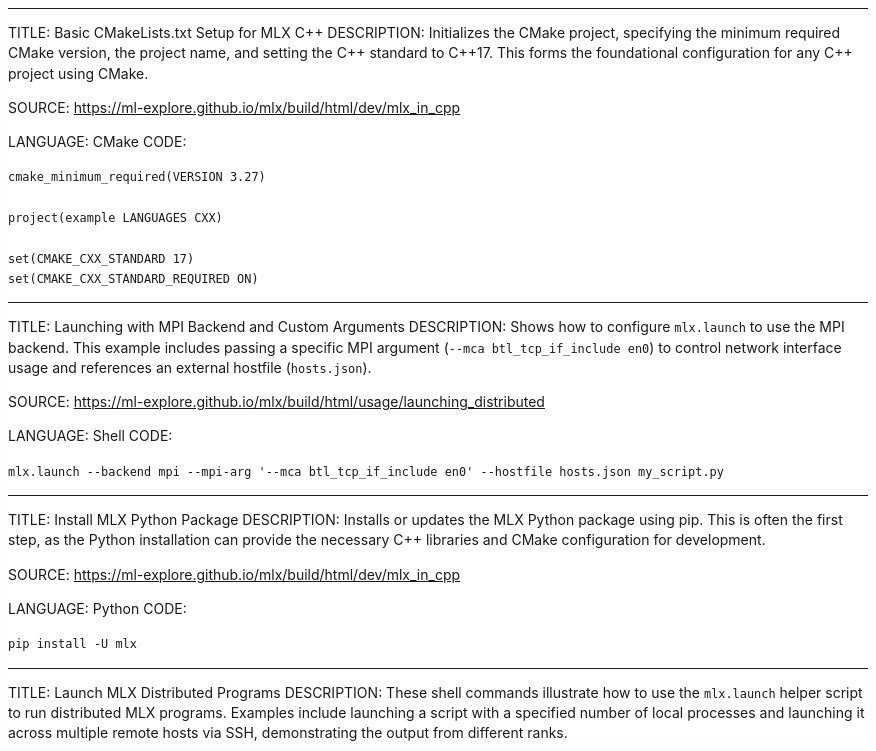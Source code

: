 ----------------------------------------

TITLE: Basic CMakeLists.txt Setup for MLX C++
DESCRIPTION: Initializes the CMake project, specifying the minimum required CMake version, the project name, and setting the C++ standard to C++17. This forms the foundational configuration for any C++ project using CMake.

SOURCE: https://ml-explore.github.io/mlx/build/html/dev/mlx_in_cpp

LANGUAGE: CMake
CODE:
```
cmake_minimum_required(VERSION 3.27)

project(example LANGUAGES CXX)

set(CMAKE_CXX_STANDARD 17)
set(CMAKE_CXX_STANDARD_REQUIRED ON)
```

----------------------------------------

TITLE: Launching with MPI Backend and Custom Arguments
DESCRIPTION: Shows how to configure `mlx.launch` to use the MPI backend. This example includes passing a specific MPI argument (`--mca btl_tcp_if_include en0`) to control network interface usage and references an external hostfile (`hosts.json`).

SOURCE: https://ml-explore.github.io/mlx/build/html/usage/launching_distributed

LANGUAGE: Shell
CODE:
```
mlx.launch --backend mpi --mpi-arg '--mca btl_tcp_if_include en0' --hostfile hosts.json my_script.py
```

----------------------------------------

TITLE: Install MLX Python Package
DESCRIPTION: Installs or updates the MLX Python package using pip. This is often the first step, as the Python installation can provide the necessary C++ libraries and CMake configuration for development.

SOURCE: https://ml-explore.github.io/mlx/build/html/dev/mlx_in_cpp

LANGUAGE: Python
CODE:
```
pip install -U mlx
```

----------------------------------------

TITLE: Launch MLX Distributed Programs
DESCRIPTION: These shell commands illustrate how to use the `mlx.launch` helper script to run distributed MLX programs. Examples include launching a script with a specified number of local processes and launching it across multiple remote hosts via SSH, demonstrating the output from different ranks.
